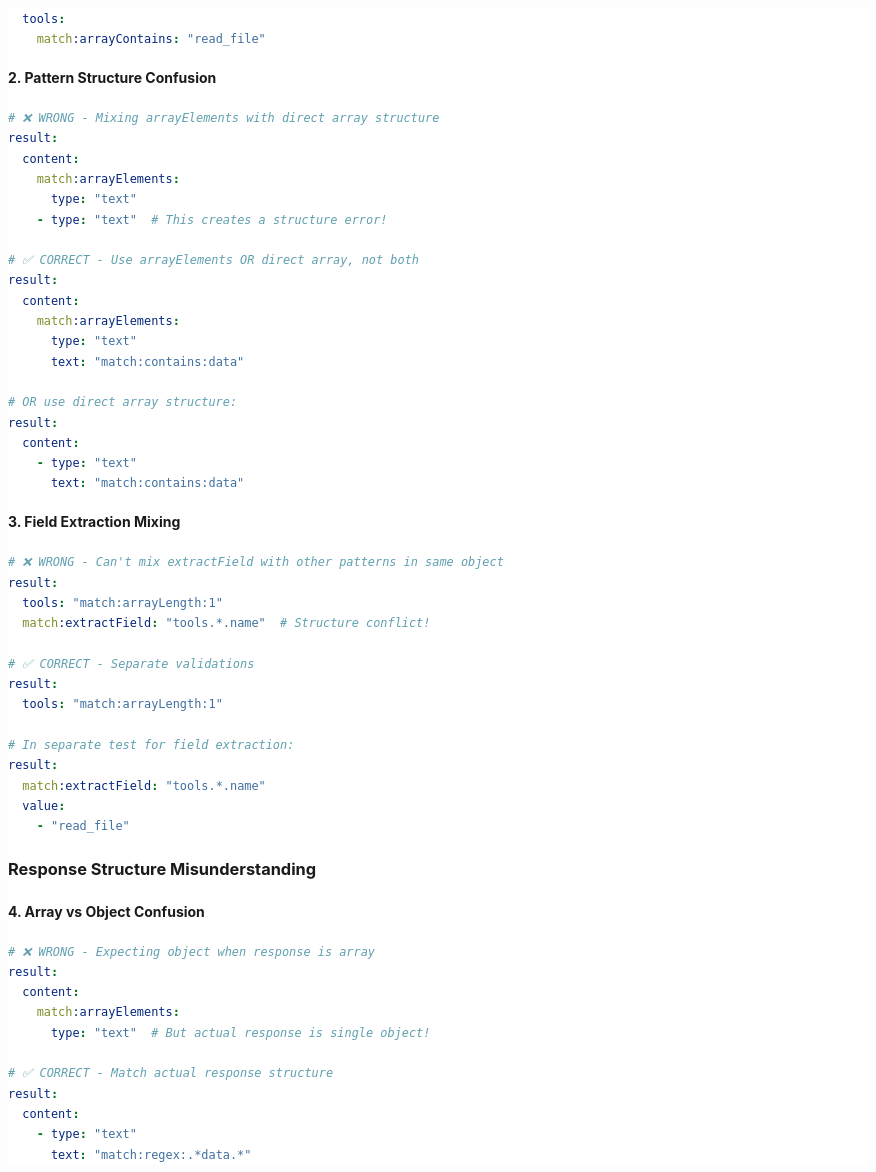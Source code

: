 ```yaml
  tools:
    match:arrayContains: "read_file"
```

#### **2. Pattern Structure Confusion**
```yaml
# ❌ WRONG - Mixing arrayElements with direct array structure
result:
  content:
    match:arrayElements:
      type: "text"
    - type: "text"  # This creates a structure error!

# ✅ CORRECT - Use arrayElements OR direct array, not both
result:
  content:
    match:arrayElements:
      type: "text"
      text: "match:contains:data"

# OR use direct array structure:
result:
  content:
    - type: "text"
      text: "match:contains:data"
```

#### **3. Field Extraction Mixing**
```yaml
# ❌ WRONG - Can't mix extractField with other patterns in same object
result:
  tools: "match:arrayLength:1"
  match:extractField: "tools.*.name"  # Structure conflict!

# ✅ CORRECT - Separate validations
result:
  tools: "match:arrayLength:1"

# In separate test for field extraction:
result:
  match:extractField: "tools.*.name"
  value:
    - "read_file"
```

### **Response Structure Misunderstanding**

#### **4. Array vs Object Confusion**
```yaml
# ❌ WRONG - Expecting object when response is array
result:
  content:
    match:arrayElements:
      type: "text"  # But actual response is single object!

# ✅ CORRECT - Match actual response structure
result:
  content:
    - type: "text"
      text: "match:regex:.*data.*"
```
